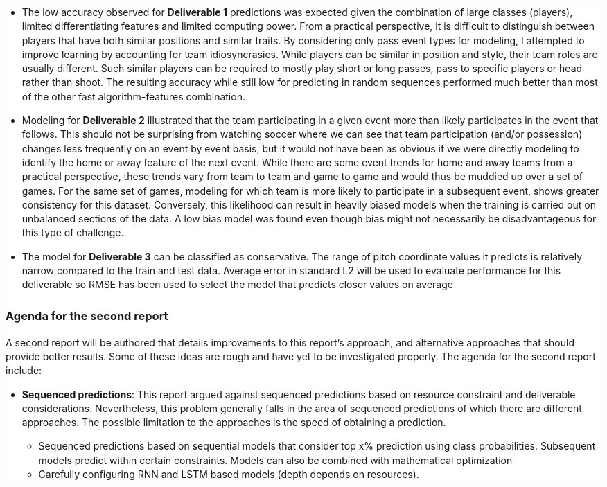   - The low accuracy observed for **Deliverable 1** predictions was
    expected given the combination of large classes (players), limited
    differentiating features and limited computing power. From a
    practical perspective, it is difficult to distinguish between
    players that have both similar positions and similar traits. By
    considering only pass event types for modeling, I attempted to
    improve learning by accounting for team idiosyncrasies. While
    players can be similar in position and style, their team roles are
    usually different. Such similar players can be required to mostly
    play short or long passes, pass to specific players or head rather
    than shoot. The resulting accuracy while still low for predicting in
    random sequences performed much better than most of the other fast
    algorithm-features combination.

  - Modeling for **Deliverable 2** illustrated that the team
    participating in a given event more than likely participates in the
    event that follows. This should not be surprising from watching
    soccer where we can see that team participation (and/or possession)
    changes less frequently on an event by event basis, but it would not
    have been as obvious if we were directly modeling to identify the
    home or away feature of the next event. While there are some event
    trends for home and away teams from a practical perspective, these
    trends vary from team to team and game to game and would thus be
    muddied up over a set of games. For the same set of games, modeling
    for which team is more likely to participate in a subsequent event,
    shows greater consistency for this dataset. Conversely, this
    likelihood can result in heavily biased models when the training is
    carried out on unbalanced sections of the data. A low bias model was
    found even though bias might not necessarily be disadvantageous for
    this type of challenge.

  - The model for **Deliverable 3** can be classified as conservative.
    The range of pitch coordinate values it predicts is relatively
    narrow compared to the train and test data. Average error in
    standard L2 will be used to evaluate performance for this
    deliverable so RMSE has been used to select the model that predicts
    closer values on average

### Agenda for the second report

A second report will be authored that details improvements to this
report’s approach, and alternative approaches that should provide better
results. Some of these ideas are rough and have yet to be investigated
properly. The agenda for the second report include:

  - **Sequenced predictions**: This report argued against sequenced
    predictions based on resource constraint and deliverable
    considerations. Nevertheless, this problem generally falls in the
    area of sequenced predictions of which there are different
    approaches. The possible limitation to the approaches is the speed
    of obtaining a prediction.
    
      - Sequenced predictions based on sequential models that consider
        top x% prediction using class probabilities. Subsequent models
        predict within certain constraints. Models can also be combined
        with mathematical optimization
      - Carefully configuring RNN and LSTM based models (depth depends
        on resources).
    
